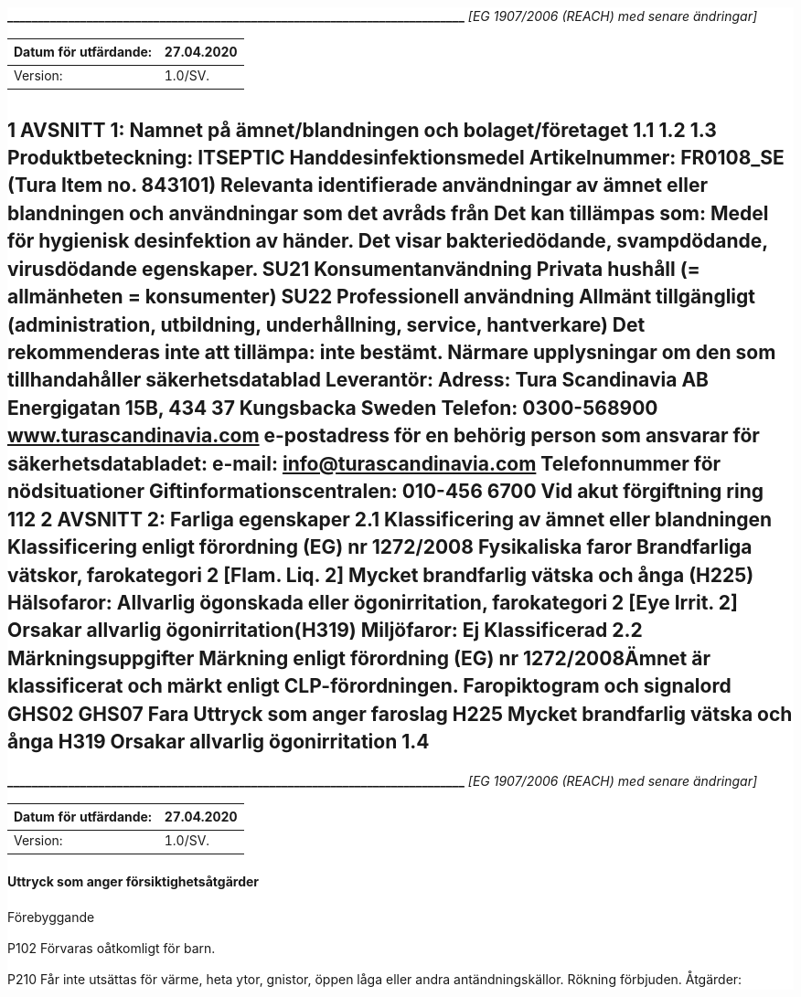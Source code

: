 **___________________________________________________________________________** *[EG 1907/2006 (REACH) med senare ändringar]*

| Datum för utfärdande: | 27.04.2020 |
|-----------------------|------------|
| Version:              | 1.0/SV.    |

## **1 AVSNITT 1: Namnet på ämnet/blandningen och bolaget/företaget** 1.1 1.2 1.3 **Produktbeteckning**: **ITSEPTIC Handdesinfektionsmedel Artikelnummer: FR0108_SE (Tura Item no. 843101) Relevanta identifierade användningar av ämnet eller blandningen och användningar som det avråds från Det kan tillämpas som:** Medel för hygienisk desinfektion av händer. Det visar bakteriedödande, svampdödande, virusdödande egenskaper. SU21 Konsumentanvändning Privata hushåll (= allmänheten = konsumenter) SU22 Professionell användning Allmänt tillgängligt (administration, utbildning, underhållning, service, hantverkare) **Det rekommenderas inte att tillämpa:** inte bestämt. **Närmare upplysningar om den som tillhandahåller säkerhetsdatablad** Leverantör: Adress: Tura Scandinavia AB Energigatan 15B, 434 37 Kungsbacka Sweden Telefon: 0300-568900 www.turascandinavia.com e-postadress för en behörig person som ansvarar för säkerhetsdatabladet: e-mail: info@turascandinavia.com **Telefonnummer för nödsituationer** Giftinformationscentralen: 010-456 6700 Vid akut förgiftning ring 112 **2 AVSNITT 2: Farliga egenskaper** 2.1 **Klassificering av ämnet eller blandningen Klassificering enligt förordning (EG) nr 1272/2008 Fysikaliska faror Brandfarliga vätskor, farokategori 2 [Flam. Liq. 2]**  Mycket brandfarlig vätska och ånga (H225) **Hälsofaror: Allvarlig ögonskada eller ögonirritation, farokategori 2 [Eye Irrit. 2]** Orsakar allvarlig ögonirritation(H319) **Miljöfaror:** Ej Klassificerad 2.2 **Märkningsuppgifter Märkning enligt förordning (EG) nr 1272/2008Ämnet är klassificerat och märkt enligt CLP-förordningen. Faropiktogram och signalord GHS02 GHS07 Fara Uttryck som anger faroslag** H225 Mycket brandfarlig vätska och ånga H319 Orsakar allvarlig ögonirritation 1.4

**___________________________________________________________________________** *[EG 1907/2006 (REACH) med senare ändringar]*

| Datum för utfärdande: | 27.04.2020 |
|-----------------------|------------|
| Version:              | 1.0/SV.    |

#### **Uttryck som anger försiktighetsåtgärder**

Förebyggande

P102 Förvaras oåtkomligt för barn.

P210 Får inte utsättas för värme, heta ytor, gnistor, öppen låga eller andra antändningskällor. Rökning förbjuden. Åtgärder:
